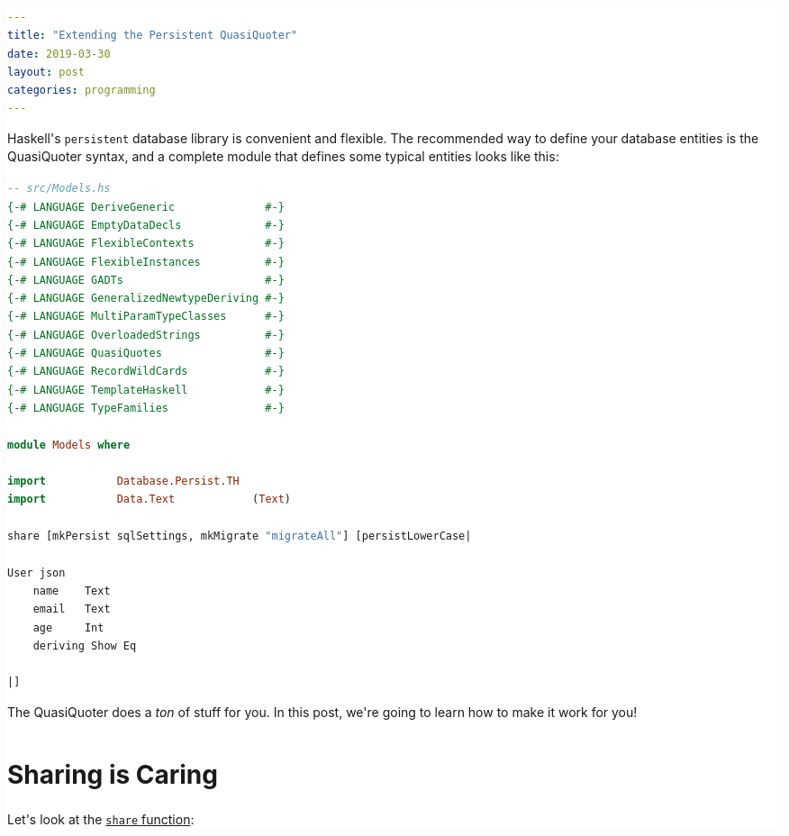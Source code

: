```yaml
---
title: "Extending the Persistent QuasiQuoter"
date: 2019-03-30
layout: post
categories: programming
---
```


Haskell's `persistent` database library is convenient and flexible.
The recommended way to define your database entities is the QuasiQuoter syntax, and a complete module that defines some typical entities looks like this:

```haskell
-- src/Models.hs
{-# LANGUAGE DeriveGeneric              #-}
{-# LANGUAGE EmptyDataDecls             #-}
{-# LANGUAGE FlexibleContexts           #-}
{-# LANGUAGE FlexibleInstances          #-}
{-# LANGUAGE GADTs                      #-}
{-# LANGUAGE GeneralizedNewtypeDeriving #-}
{-# LANGUAGE MultiParamTypeClasses      #-}
{-# LANGUAGE OverloadedStrings          #-}
{-# LANGUAGE QuasiQuotes                #-}
{-# LANGUAGE RecordWildCards            #-}
{-# LANGUAGE TemplateHaskell            #-}
{-# LANGUAGE TypeFamilies               #-}

module Models where

import           Database.Persist.TH  
import           Data.Text            (Text)

share [mkPersist sqlSettings, mkMigrate "migrateAll"] [persistLowerCase|

User json
    name    Text
    email   Text
    age     Int
    deriving Show Eq

|]
```

The QuasiQuoter does a *ton* of stuff for you.
In this post, we're going to learn how to make it work for you!

# Sharing is Caring

Let's look at the [`share` function](https://www.stackage.org/haddock/lts-13.14/persistent-template-2.5.4/Database-Persist-TH.html#v:share):
